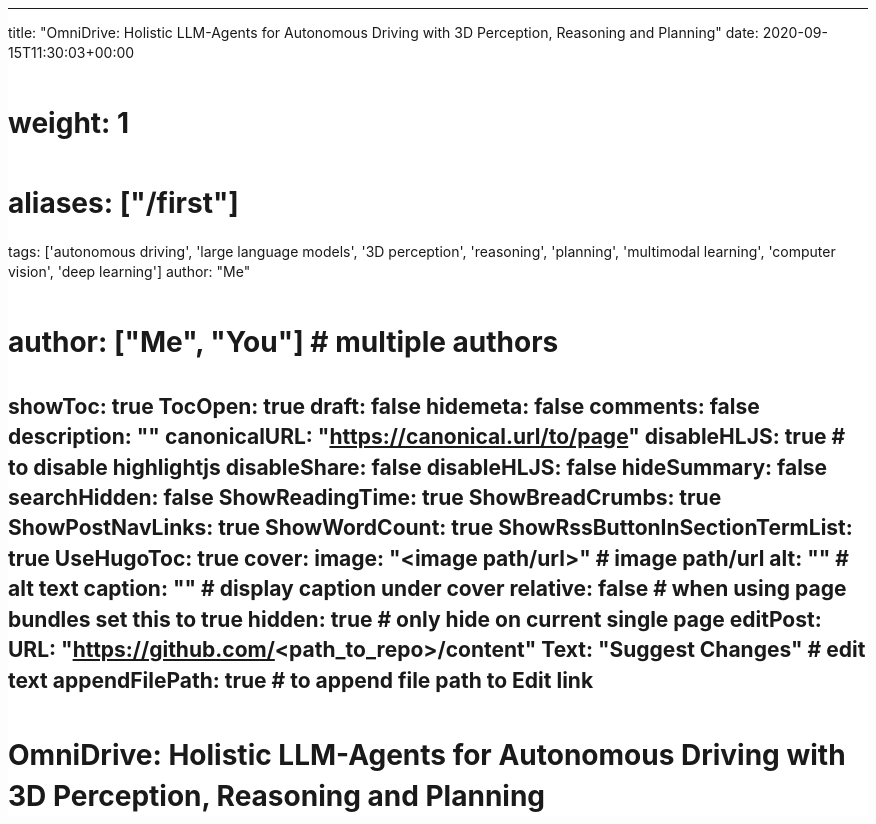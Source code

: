 
---
title: "OmniDrive: Holistic LLM-Agents for Autonomous Driving with 3D Perception, Reasoning and Planning"
date: 2020-09-15T11:30:03+00:00
# weight: 1
# aliases: ["/first"]
tags: ['autonomous driving', 'large language models', '3D perception', 'reasoning', 'planning', 'multimodal learning', 'computer vision', 'deep learning']
author: "Me"
# author: ["Me", "You"] # multiple authors
showToc: true
TocOpen: true
draft: false
hidemeta: false
comments: false
description: ""
canonicalURL: "https://canonical.url/to/page"
disableHLJS: true # to disable highlightjs
disableShare: false
disableHLJS: false
hideSummary: false
searchHidden: false
ShowReadingTime: true
ShowBreadCrumbs: true
ShowPostNavLinks: true
ShowWordCount: true
ShowRssButtonInSectionTermList: true
UseHugoToc: true
cover:
    image: "<image path/url>" # image path/url
    alt: "<alt text>" # alt text
    caption: "<text>" # display caption under cover
    relative: false # when using page bundles set this to true
    hidden: true # only hide on current single page
editPost:
    URL: "https://github.com/<path_to_repo>/content"
    Text: "Suggest Changes" # edit text
    appendFilePath: true # to append file path to Edit link
---



# OmniDrive: Holistic LLM-Agents for Autonomous Driving with 3D Perception, Reasoning and Planning
